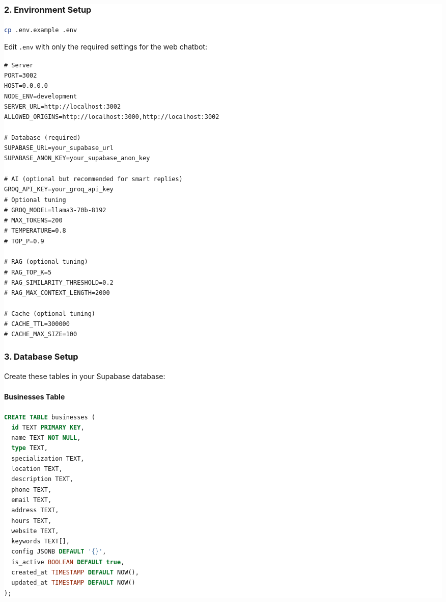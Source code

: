 ### 2. Environment Setup

```bash
cp .env.example .env
```

Edit `.env` with only the required settings for the web chatbot:

```env
# Server
PORT=3002
HOST=0.0.0.0
NODE_ENV=development
SERVER_URL=http://localhost:3002
ALLOWED_ORIGINS=http://localhost:3000,http://localhost:3002

# Database (required)
SUPABASE_URL=your_supabase_url
SUPABASE_ANON_KEY=your_supabase_anon_key

# AI (optional but recommended for smart replies)
GROQ_API_KEY=your_groq_api_key
# Optional tuning
# GROQ_MODEL=llama3-70b-8192
# MAX_TOKENS=200
# TEMPERATURE=0.8
# TOP_P=0.9

# RAG (optional tuning)
# RAG_TOP_K=5
# RAG_SIMILARITY_THRESHOLD=0.2
# RAG_MAX_CONTEXT_LENGTH=2000

# Cache (optional tuning)
# CACHE_TTL=300000
# CACHE_MAX_SIZE=100
```

### 3. Database Setup

Create these tables in your Supabase database:

#### Businesses Table
```sql
CREATE TABLE businesses (
  id TEXT PRIMARY KEY,
  name TEXT NOT NULL,
  type TEXT,
  specialization TEXT,
  location TEXT,
  description TEXT,
  phone TEXT,
  email TEXT,
  address TEXT,
  hours TEXT,
  website TEXT,
  keywords TEXT[],
  config JSONB DEFAULT '{}',
  is_active BOOLEAN DEFAULT true,
  created_at TIMESTAMP DEFAULT NOW(),
  updated_at TIMESTAMP DEFAULT NOW()
);
```
